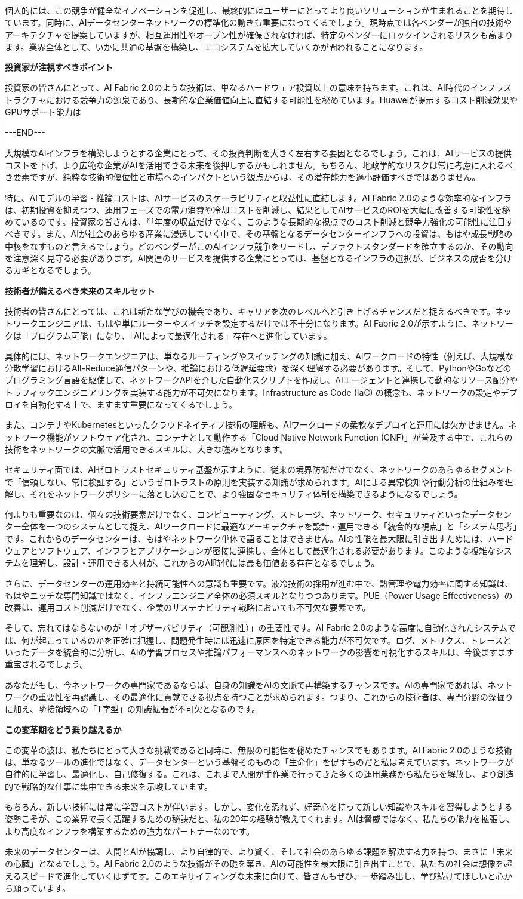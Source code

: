 個人的には、この競争が健全なイノベーションを促進し、最終的にはユーザーにとってより良いソリューションが生まれることを期待しています。同時に、AIデータセンターネットワークの標準化の動きも重要になってくるでしょう。現時点では各ベンダーが独自の技術やアーキテクチャを提案していますが、相互運用性やオープン性が確保されなければ、特定のベンダーにロックインされるリスクも高まります。業界全体として、いかに共通の基盤を構築し、エコシステムを拡大していくかが問われることになります。

**投資家が注視すべきポイント**

投資家の皆さんにとって、AI Fabric 2.0のような技術は、単なるハードウェア投資以上の意味を持ちます。これは、AI時代のインフラストラクチャにおける競争力の源泉であり、長期的な企業価値向上に直結する可能性を秘めています。Huaweiが提示するコスト削減効果やGPUサポート能力は

---END---

大規模なAIインフラを構築しようとする企業にとって、その投資判断を大きく左右する要因となるでしょう。これは、AIサービスの提供コストを下げ、より広範な企業がAIを活用できる未来を後押しするかもしれません。もちろん、地政学的なリスクは常に考慮に入れるべき要素ですが、純粋な技術的優位性と市場へのインパクトという観点からは、その潜在能力を過小評価すべきではありません。

特に、AIモデルの学習・推論コストは、AIサービスのスケーラビリティと収益性に直結します。AI Fabric 2.0のような効率的なインフラは、初期投資を抑えつつ、運用フェーズでの電力消費や冷却コストを削減し、結果としてAIサービスのROIを大幅に改善する可能性を秘めているのです。投資家の皆さんは、単年度の収益だけでなく、このような長期的な視点でのコスト削減と競争力強化の可能性に注目すべきです。また、AIが社会のあらゆる産業に浸透していく中で、その基盤となるデータセンターインフラへの投資は、もはや成長戦略の中核をなすものと言えるでしょう。どのベンダーがこのAIインフラ競争をリードし、デファクトスタンダードを確立するのか、その動向を注意深く見守る必要があります。AI関連のサービスを提供する企業にとっては、基盤となるインフラの選択が、ビジネスの成否を分けるカギとなるでしょう。

**技術者が備えるべき未来のスキルセット**

技術者の皆さんにとっては、これは新たな学びの機会であり、キャリアを次のレベルへと引き上げるチャンスだと捉えるべきです。ネットワークエンジニアは、もはや単にルーターやスイッチを設定するだけでは不十分になります。AI Fabric 2.0が示すように、ネットワークは「プログラム可能」になり、「AIによって最適化される」存在へと進化しています。

具体的には、ネットワークエンジニアは、単なるルーティングやスイッチングの知識に加え、AIワークロードの特性（例えば、大規模な分散学習におけるAll-Reduce通信パターンや、推論における低遅延要求）を深く理解する必要があります。そして、PythonやGoなどのプログラミング言語を駆使して、ネットワークAPIを介した自動化スクリプトを作成し、AIエージェントと連携して動的なリソース配分やトラフィックエンジニアリングを実装する能力が不可欠になります。Infrastructure as Code (IaC) の概念も、ネットワークの設定やデプロイを自動化する上で、ますます重要になってくるでしょう。

また、コンテナやKubernetesといったクラウドネイティブ技術の理解も、AIワークロードの柔軟なデプロイと運用には欠かせません。ネットワーク機能がソフトウェア化され、コンテナとして動作する「Cloud Native Network Function (CNF)」が普及する中で、これらの技術をネットワークの文脈で活用できるスキルは、大きな強みとなります。

セキュリティ面では、AIゼロトラストセキュリティ基盤が示すように、従来の境界防御だけでなく、ネットワークのあらゆるセグメントで「信頼しない、常に検証する」というゼロトラストの原則を実装する知識が求められます。AIによる異常検知や行動分析の仕組みを理解し、それをネットワークポリシーに落とし込むことで、より強固なセキュリティ体制を構築できるようになるでしょう。

何よりも重要なのは、個々の技術要素だけでなく、コンピューティング、ストレージ、ネットワーク、セキュリティといったデータセンター全体を一つのシステムとして捉え、AIワークロードに最適なアーキテクチャを設計・運用できる「統合的な視点」と「システム思考」です。これからのデータセンターは、もはやネットワーク単体で語ることはできません。AIの性能を最大限に引き出すためには、ハードウェアとソフトウェア、インフラとアプリケーションが密接に連携し、全体として最適化される必要があります。このような複雑なシステムを理解し、設計・運用できる人材が、これからのAI時代には最も価値ある存在となるでしょう。

さらに、データセンターの運用効率と持続可能性への意識も重要です。液冷技術の採用が進む中で、熱管理や電力効率に関する知識は、もはやニッチな専門知識ではなく、インフラエンジニア全体の必須スキルとなりつつあります。PUE（Power Usage Effectiveness）の改善は、運用コスト削減だけでなく、企業のサステナビリティ戦略においても不可欠な要素です。

そして、忘れてはならないのが「オブザーバビリティ（可観測性）」の重要性です。AI Fabric 2.0のような高度に自動化されたシステムでは、何が起こっているのかを正確に把握し、問題発生時には迅速に原因を特定できる能力が不可欠です。ログ、メトリクス、トレースといったデータを統合的に分析し、AIの学習プロセスや推論パフォーマンスへのネットワークの影響を可視化するスキルは、今後ますます重宝されるでしょう。

あなたがもし、今ネットワークの専門家であるならば、自身の知識をAIの文脈で再構築するチャンスです。AIの専門家であれば、ネットワークの重要性を再認識し、その最適化に貢献できる視点を持つことが求められます。つまり、これからの技術者は、専門分野の深掘りに加え、隣接領域への「T字型」の知識拡張が不可欠となるのです。

**この変革期をどう乗り越えるか**

この変革の波は、私たちにとって大きな挑戦であると同時に、無限の可能性を秘めたチャンスでもあります。AI Fabric 2.0のような技術は、単なるツールの進化ではなく、データセンターという基盤そのものの「生命化」を促すものだと私は考えています。ネットワークが自律的に学習し、最適化し、自己修復する。これは、これまで人間が手作業で行ってきた多くの運用業務から私たちを解放し、より創造的で戦略的な仕事に集中できる未来を示唆しています。

もちろん、新しい技術には常に学習コストが伴います。しかし、変化を恐れず、好奇心を持って新しい知識やスキルを習得しようとする姿勢こそが、この業界で長く活躍するための秘訣だと、私の20年の経験が教えてくれます。AIは脅威ではなく、私たちの能力を拡張し、より高度なインフラを構築するための強力なパートナーなのです。

未来のデータセンターは、人間とAIが協調し、より自律的で、より賢く、そして社会のあらゆる課題を解決する力を持つ、まさに「未来の心臓」となるでしょう。AI Fabric 2.0のような技術がその礎を築き、AIの可能性を最大限に引き出すことで、私たちの社会は想像を超えるスピードで進化していくはずです。このエキサイティングな未来に向けて、皆さんもぜひ、一歩踏み出し、学び続けてほしいと心から願っています。
